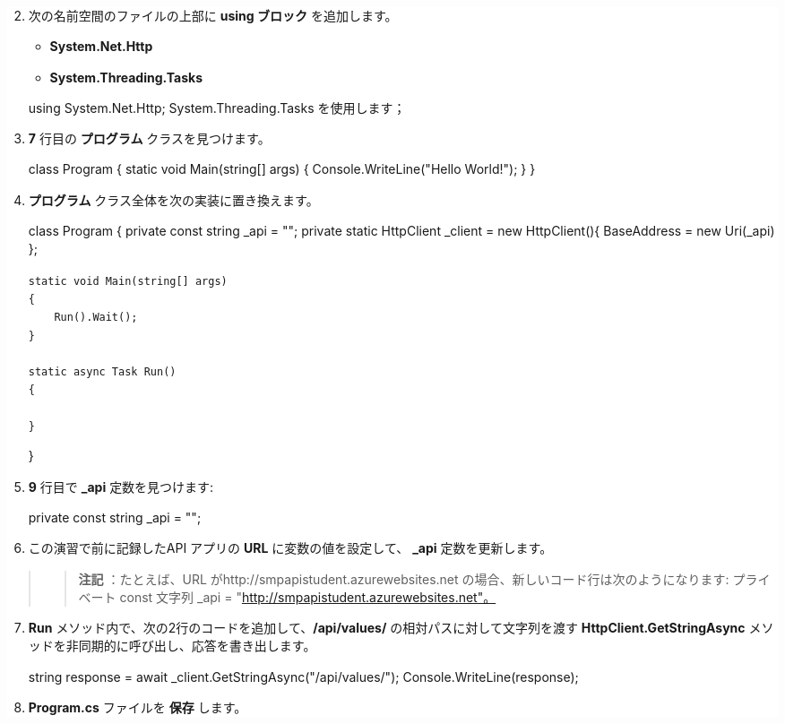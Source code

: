 2.  次の名前空間のファイルの上部に **using ブロック** を追加します。 
    
      - **System.Net.Http**
    
      - **System.Threading.Tasks**



    using System.Net.Http;
    System.Threading.Tasks を使用します；

3.  **7** 行目の **プログラム** クラスを見つけます。



    class Program
    {
        static void Main(string[] args)
        {
            Console.WriteLine("Hello World!");
        }
    }

4.  **プログラム** クラス全体を次の実装に置き換えます。



    class Program
    {
        private const string _api = "";
        private static HttpClient _client = new HttpClient(){ BaseAddress = new Uri(_api) };
    
        static void Main(string[] args)
        {
            Run().Wait();
        }
    
        static async Task Run()
        {
    
        }
    }

5.  **9** 行目で **\_api** 定数を見つけます:



    private const string _api = "";

6.  この演習で前に記録したAPI アプリの **URL** に変数の値を設定して、 **\_api** 定数を更新します。

> > **注記** ：たとえば、URL がhttp://smpapistudent.azurewebsites.net の場合、新しいコード行は次のようになります: プライベート const 文字列 \_api =  "http://smpapistudent.azurewebsites.net"。

7.  **Run** メソッド内で、次の2行のコードを追加して、**/api/values/** の相対パスに対して文字列を渡す **HttpClient.GetStringAsync** メソッドを非同期的に呼び出し、応答を書き出します。 



    string response = await _client.GetStringAsync("/api/values/");
    Console.WriteLine(response);

8.  **Program.cs** ファイルを **保存** します。
